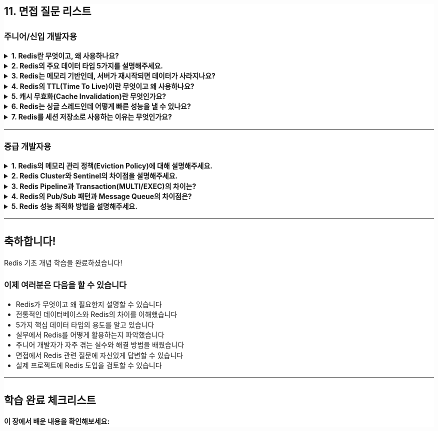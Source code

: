## 11. 면접 질문 리스트

### 주니어/신입 개발자용

<details><summary><strong>1. Redis란 무엇이고, 왜 사용하나요?</strong></summary></details>

<details><summary><strong>2. Redis의 주요 데이터 타입 5가지를 설명해주세요.</strong></summary></details>

<details><summary><strong>3. Redis는 메모리 기반인데, 서버가 재시작되면 데이터가 사라지나요?</strong></summary></details>

<details><summary><strong>4. Redis의 TTL(Time To Live)이란 무엇이고 왜 사용하나요?</strong></summary></details>

<details><summary><strong>5. 캐시 무효화(Cache Invalidation)란 무엇인가요?</strong></summary></details>

<details><summary><strong>6. Redis는 싱글 스레드인데 어떻게 빠른 성능을 낼 수 있나요?</strong></summary></details>

<details><summary><strong>7. Redis를 세션 저장소로 사용하는 이유는 무엇인가요?</strong></summary></details>

---

### 중급 개발자용

<details><summary><strong>1. Redis의 메모리 관리 정책(Eviction Policy)에 대해 설명해주세요.</strong></summary></details>

<details><summary><strong>2. Redis Cluster와 Sentinel의 차이점을 설명해주세요.</strong></summary></details>

<details><summary><strong>3. Redis Pipeline과 Transaction(MULTI/EXEC)의 차이는?</strong></summary></details>

<details><summary><strong>4. Redis의 Pub/Sub 패턴과 Message Queue의 차이점은?</strong></summary></details>

<details><summary><strong>5. Redis 성능 최적화 방법을 설명해주세요.</strong></summary></details>

---

## 축하합니다!

Redis 기초 개념 학습을 완료하셨습니다!

### 이제 여러분은 다음을 할 수 있습니다

- Redis가 무엇이고 왜 필요한지 설명할 수 있습니다
- 전통적인 데이터베이스와 Redis의 차이를 이해했습니다
- 5가지 핵심 데이터 타입의 용도를 알고 있습니다
- 실무에서 Redis를 어떻게 활용하는지 파악했습니다
- 주니어 개발자가 자주 겪는 실수와 해결 방법을 배웠습니다
- 면접에서 Redis 관련 질문에 자신있게 답변할 수 있습니다
- 실제 프로젝트에 Redis 도입을 검토할 수 있습니다

---

## 학습 완료 체크리스트

**이 장에서 배운 내용을 확인해보세요:**
